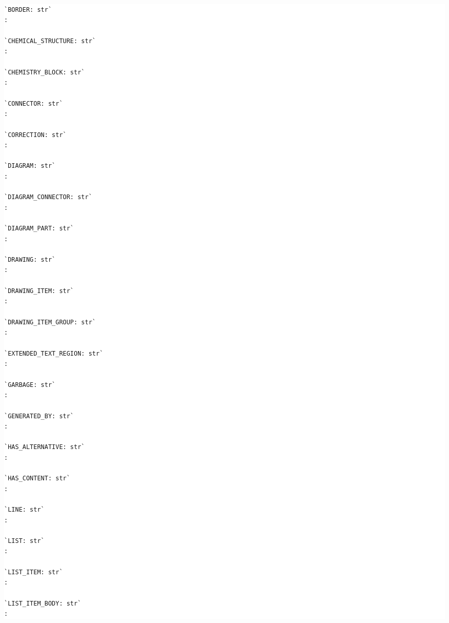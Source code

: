     `BORDER: str`
    :

    `CHEMICAL_STRUCTURE: str`
    :

    `CHEMISTRY_BLOCK: str`
    :

    `CONNECTOR: str`
    :

    `CORRECTION: str`
    :

    `DIAGRAM: str`
    :

    `DIAGRAM_CONNECTOR: str`
    :

    `DIAGRAM_PART: str`
    :

    `DRAWING: str`
    :

    `DRAWING_ITEM: str`
    :

    `DRAWING_ITEM_GROUP: str`
    :

    `EXTENDED_TEXT_REGION: str`
    :

    `GARBAGE: str`
    :

    `GENERATED_BY: str`
    :

    `HAS_ALTERNATIVE: str`
    :

    `HAS_CONTENT: str`
    :

    `LINE: str`
    :

    `LIST: str`
    :

    `LIST_ITEM: str`
    :

    `LIST_ITEM_BODY: str`
    :
